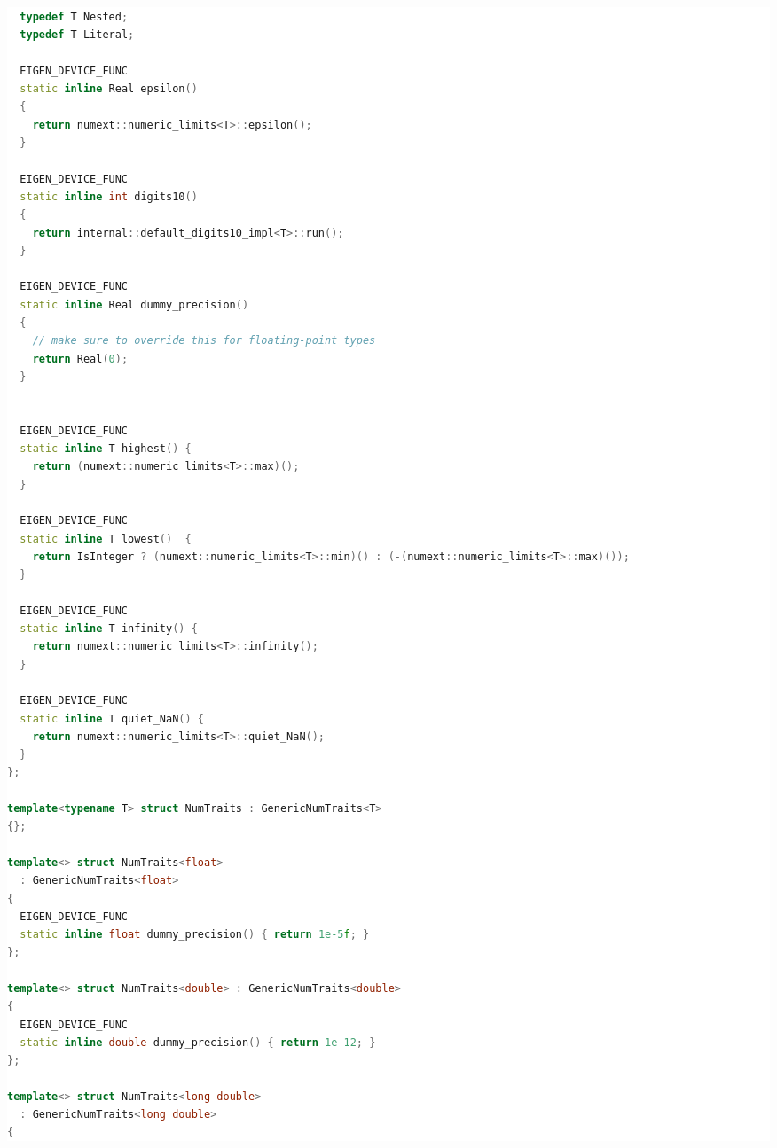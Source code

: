 ```cpp
  typedef T Nested;
  typedef T Literal;

  EIGEN_DEVICE_FUNC
  static inline Real epsilon()
  {
    return numext::numeric_limits<T>::epsilon();
  }

  EIGEN_DEVICE_FUNC
  static inline int digits10()
  {
    return internal::default_digits10_impl<T>::run();
  }

  EIGEN_DEVICE_FUNC
  static inline Real dummy_precision()
  {
    // make sure to override this for floating-point types
    return Real(0);
  }


  EIGEN_DEVICE_FUNC
  static inline T highest() {
    return (numext::numeric_limits<T>::max)();
  }

  EIGEN_DEVICE_FUNC
  static inline T lowest()  {
    return IsInteger ? (numext::numeric_limits<T>::min)() : (-(numext::numeric_limits<T>::max)());
  }

  EIGEN_DEVICE_FUNC
  static inline T infinity() {
    return numext::numeric_limits<T>::infinity();
  }

  EIGEN_DEVICE_FUNC
  static inline T quiet_NaN() {
    return numext::numeric_limits<T>::quiet_NaN();
  }
};

template<typename T> struct NumTraits : GenericNumTraits<T>
{};

template<> struct NumTraits<float>
  : GenericNumTraits<float>
{
  EIGEN_DEVICE_FUNC
  static inline float dummy_precision() { return 1e-5f; }
};

template<> struct NumTraits<double> : GenericNumTraits<double>
{
  EIGEN_DEVICE_FUNC
  static inline double dummy_precision() { return 1e-12; }
};

template<> struct NumTraits<long double>
  : GenericNumTraits<long double>
{
```